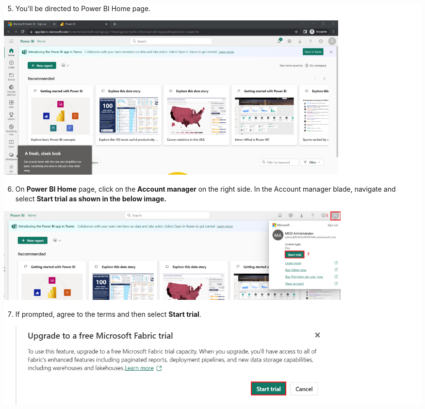 5.  You’ll be directed to Power BI Home page.

<img src="./media/image20.png" style="width:7.17276in;height:3.31357in"
alt="A screenshot of a computer Description automatically generated" />

6.  On **Power BI Home** page, click on the **Account manager** on the
    right side. In the Account manager blade, navigate and
    select **Start trial as shown in the below image.**

<img src="./media/image21.png" style="width:7.22864in;height:1.92083in"
alt="A screenshot of a computer Description automatically generated" />

7.  If prompted, agree to the terms and then select **Start trial**.

> <img src="./media/image22.png" style="width:6.5in;height:1.64167in"
> alt="A screenshot of a computer Description automatically generated" />
